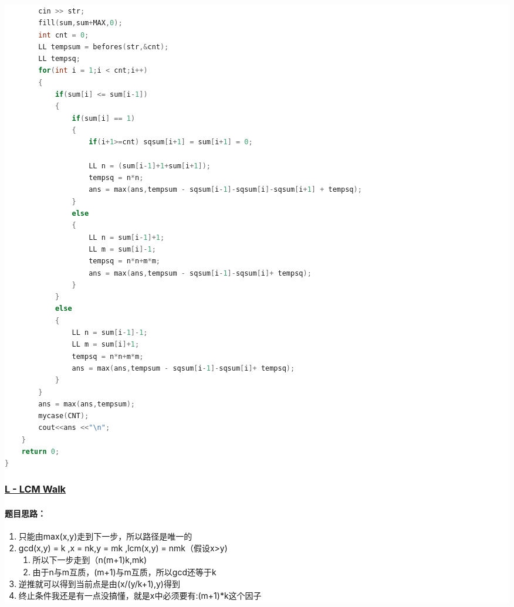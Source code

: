 ```cpp
        cin >> str;
        fill(sum,sum+MAX,0);
        int cnt = 0;
        LL tempsum = befores(str,&cnt);
        LL tempsq;
        for(int i = 1;i < cnt;i++)
        {
            if(sum[i] <= sum[i-1])
            {
                if(sum[i] == 1)
                {
                    if(i+1>=cnt) sqsum[i+1] = sum[i+1] = 0;

                    LL n = (sum[i-1]+1+sum[i+1]);
                    tempsq = n*n;
                    ans = max(ans,tempsum - sqsum[i-1]-sqsum[i]-sqsum[i+1] + tempsq);
                }
                else
                {
                    LL n = sum[i-1]+1;
                    LL m = sum[i]-1;
                    tempsq = n*n+m*m;
                    ans = max(ans,tempsum - sqsum[i-1]-sqsum[i]+ tempsq);
                }
            }
            else
            {
                LL n = sum[i-1]-1;
                LL m = sum[i]+1;
                tempsq = n*n+m*m;
                ans = max(ans,tempsum - sqsum[i-1]-sqsum[i]+ tempsq);
            }
        }
        ans = max(ans,tempsum);
        mycase(CNT);
        cout<<ans <<"\n";
    }
    return 0;
}
```

### [L - LCM Walk](https://vjudge.net/problem/HDU-5584)

#### 题目思路：

1. 只能由max(x,y)走到下一步，所以路径是唯一的
2. gcd(x,y) = k ,x = nk,y = mk ,lcm(x,y) = nmk（假设x>y)
   1. 所以下一步走到（n(m+1)k,mk)
   2. 由于n与m互质，(m+1)与m互质，所以gcd还等于k
3. 逆推就可以得到当前点是由(x/(y/k+1),y)得到
4. 终止条件我还是有一点没搞懂，就是x中必须要有:(m+1)*k这个因子
